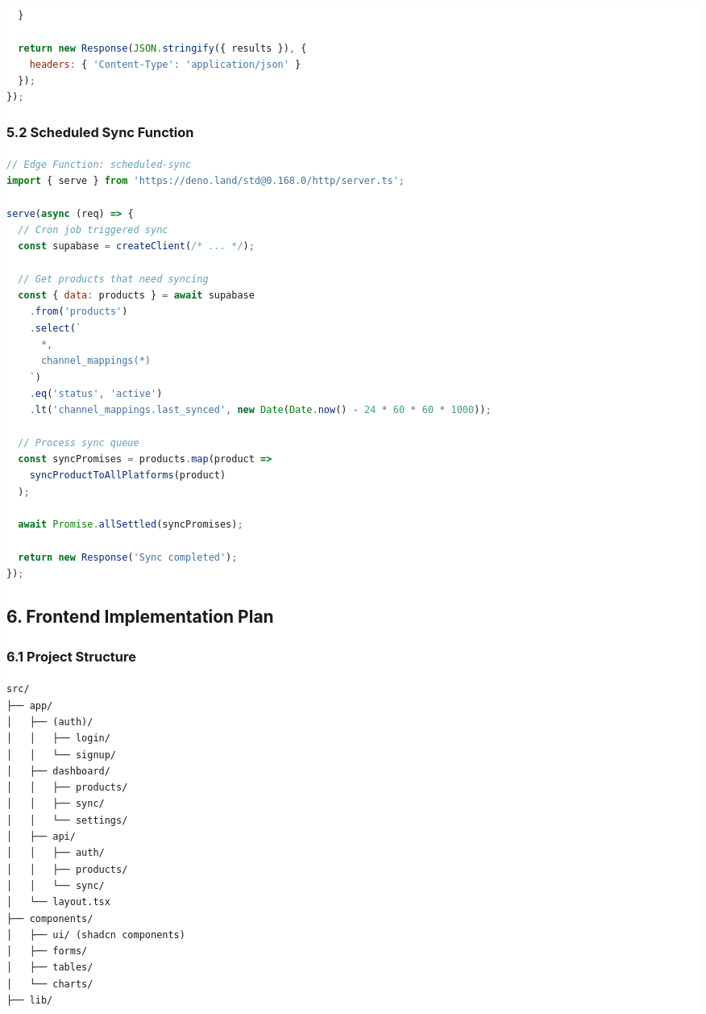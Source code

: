 ```javascript
  }

  return new Response(JSON.stringify({ results }), {
    headers: { 'Content-Type': 'application/json' }
  });
});
```

### 5.2 Scheduled Sync Function
```javascript
// Edge Function: scheduled-sync
import { serve } from 'https://deno.land/std@0.168.0/http/server.ts';

serve(async (req) => {
  // Cron job triggered sync
  const supabase = createClient(/* ... */);
  
  // Get products that need syncing
  const { data: products } = await supabase
    .from('products')
    .select(`
      *,
      channel_mappings(*)
    `)
    .eq('status', 'active')
    .lt('channel_mappings.last_synced', new Date(Date.now() - 24 * 60 * 60 * 1000));

  // Process sync queue
  const syncPromises = products.map(product => 
    syncProductToAllPlatforms(product)
  );

  await Promise.allSettled(syncPromises);
  
  return new Response('Sync completed');
});
```

## 6. Frontend Implementation Plan

### 6.1 Project Structure
```
src/
├── app/
│   ├── (auth)/
│   │   ├── login/
│   │   └── signup/
│   ├── dashboard/
│   │   ├── products/
│   │   ├── sync/
│   │   └── settings/
│   ├── api/
│   │   ├── auth/
│   │   ├── products/
│   │   └── sync/
│   └── layout.tsx
├── components/
│   ├── ui/ (shadcn components)
│   ├── forms/
│   ├── tables/
│   └── charts/
├── lib/
```